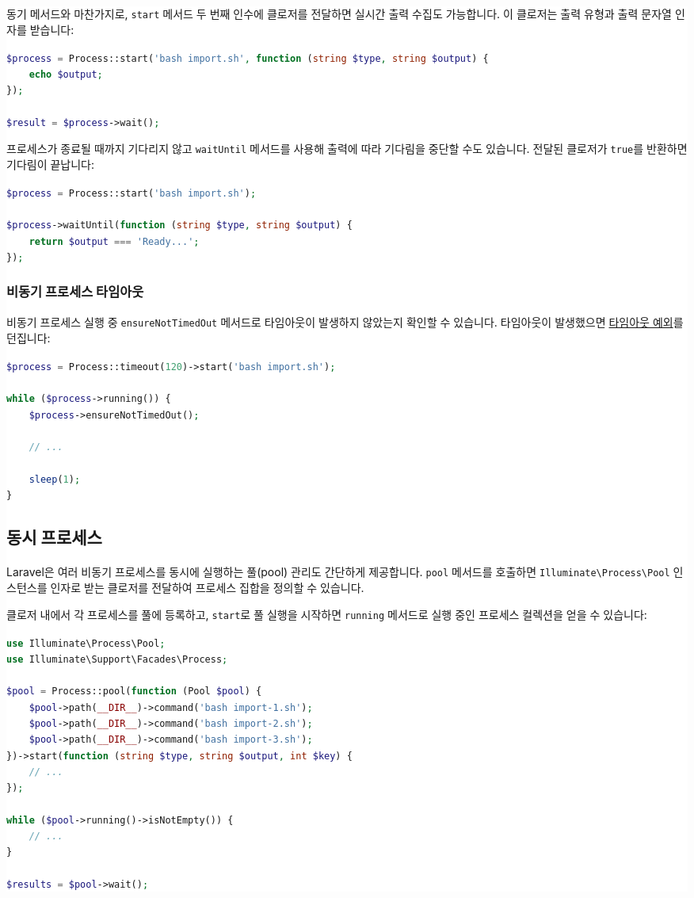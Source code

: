 동기 메서드와 마찬가지로, `start` 메서드 두 번째 인수에 클로저를 전달하면 실시간 출력 수집도 가능합니다. 이 클로저는 출력 유형과 출력 문자열 인자를 받습니다:

```php
$process = Process::start('bash import.sh', function (string $type, string $output) {
    echo $output;
});

$result = $process->wait();
```

프로세스가 종료될 때까지 기다리지 않고 `waitUntil` 메서드를 사용해 출력에 따라 기다림을 중단할 수도 있습니다. 전달된 클로저가 `true`를 반환하면 기다림이 끝납니다:

```php
$process = Process::start('bash import.sh');

$process->waitUntil(function (string $type, string $output) {
    return $output === 'Ready...';
});
```

<a name="asynchronous-process-timeouts"></a>
### 비동기 프로세스 타임아웃

비동기 프로세스 실행 중 `ensureNotTimedOut` 메서드로 타임아웃이 발생하지 않았는지 확인할 수 있습니다. 타임아웃이 발생했으면 [타임아웃 예외](#timeouts)를 던집니다:

```php
$process = Process::timeout(120)->start('bash import.sh');

while ($process->running()) {
    $process->ensureNotTimedOut();

    // ...

    sleep(1);
}
```

<a name="concurrent-processes"></a>
## 동시 프로세스

Laravel은 여러 비동기 프로세스를 동시에 실행하는 풀(pool) 관리도 간단하게 제공합니다. `pool` 메서드를 호출하면 `Illuminate\Process\Pool` 인스턴스를 인자로 받는 클로저를 전달하여 프로세스 집합을 정의할 수 있습니다.

클로저 내에서 각 프로세스를 풀에 등록하고, `start`로 풀 실행을 시작하면 `running` 메서드로 실행 중인 프로세스 컬렉션을 얻을 수 있습니다:

```php
use Illuminate\Process\Pool;
use Illuminate\Support\Facades\Process;

$pool = Process::pool(function (Pool $pool) {
    $pool->path(__DIR__)->command('bash import-1.sh');
    $pool->path(__DIR__)->command('bash import-2.sh');
    $pool->path(__DIR__)->command('bash import-3.sh');
})->start(function (string $type, string $output, int $key) {
    // ...
});

while ($pool->running()->isNotEmpty()) {
    // ...
}

$results = $pool->wait();
```
